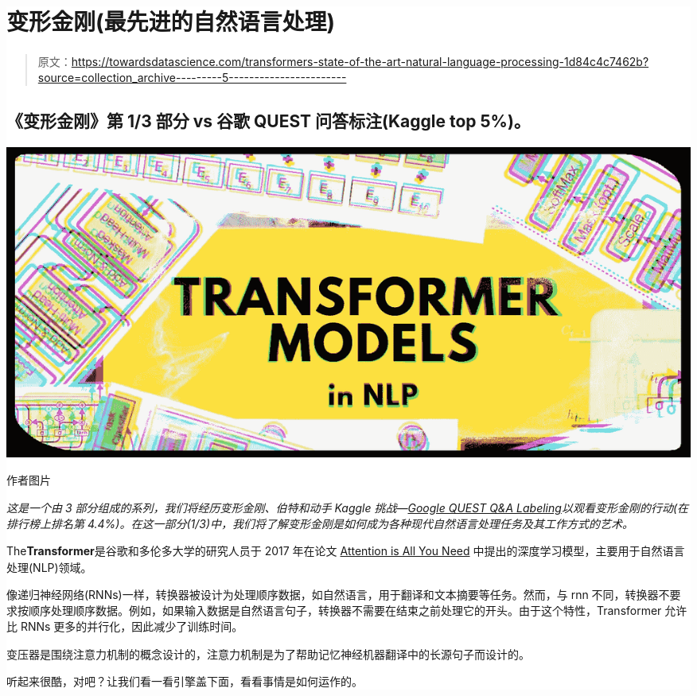 # 变形金刚(最先进的自然语言处理)

> 原文：<https://towardsdatascience.com/transformers-state-of-the-art-natural-language-processing-1d84c4c7462b?source=collection_archive---------5----------------------->

## 《变形金刚》第 1/3 部分 vs 谷歌 QUEST 问答标注(Kaggle top 5%)。

![](img/d463bef5cd2d10c366b53f6f75d9d8f4.png)

作者图片

*这是一个由 3 部分组成的系列，我们将经历变形金刚、伯特和动手 Kaggle 挑战—*[*Google QUEST Q&A Labeling*](https://www.kaggle.com/c/google-quest-challenge/)*以观看变形金刚的行动(在排行榜上排名第 4.4%)。在这一部分(1/3)中，我们将了解变形金刚是如何成为各种现代自然语言处理任务及其工作方式的艺术。*

The**Transformer**是谷歌和多伦多大学的研究人员于 2017 年在论文 [Attention is All You Need](https://arxiv.org/abs/1706.03762) 中提出的深度学习模型，主要用于自然语言处理(NLP)领域。

像递归神经网络(RNNs)一样，转换器被设计为处理顺序数据，如自然语言，用于翻译和文本摘要等任务。然而，与 rnn 不同，转换器不要求按顺序处理顺序数据。例如，如果输入数据是自然语言句子，转换器不需要在结束之前处理它的开头。由于这个特性，Transformer 允许比 RNNs 更多的并行化，因此减少了训练时间。

变压器是围绕注意力机制的概念设计的，注意力机制是为了帮助记忆神经机器翻译中的长源句子而设计的。

听起来很酷，对吧？让我们看一看引擎盖下面，看看事情是如何运作的。
